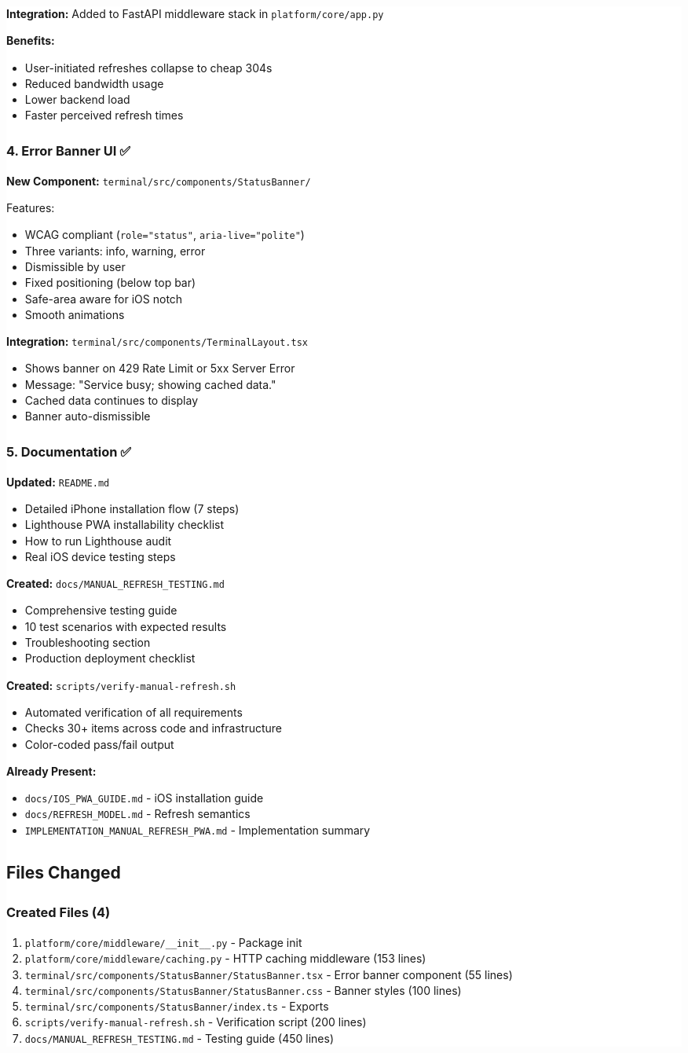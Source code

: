 **Integration:** Added to FastAPI middleware stack in `platform/core/app.py`

**Benefits:**
- User-initiated refreshes collapse to cheap 304s
- Reduced bandwidth usage
- Lower backend load
- Faster perceived refresh times

### 4. Error Banner UI ✅

**New Component:** `terminal/src/components/StatusBanner/`

Features:
- WCAG compliant (`role="status"`, `aria-live="polite"`)
- Three variants: info, warning, error
- Dismissible by user
- Fixed positioning (below top bar)
- Safe-area aware for iOS notch
- Smooth animations

**Integration:** `terminal/src/components/TerminalLayout.tsx`
- Shows banner on 429 Rate Limit or 5xx Server Error
- Message: "Service busy; showing cached data."
- Cached data continues to display
- Banner auto-dismissible

### 5. Documentation ✅

**Updated:** `README.md`
- Detailed iPhone installation flow (7 steps)
- Lighthouse PWA installability checklist
- How to run Lighthouse audit
- Real iOS device testing steps

**Created:** `docs/MANUAL_REFRESH_TESTING.md`
- Comprehensive testing guide
- 10 test scenarios with expected results
- Troubleshooting section
- Production deployment checklist

**Created:** `scripts/verify-manual-refresh.sh`
- Automated verification of all requirements
- Checks 30+ items across code and infrastructure
- Color-coded pass/fail output

**Already Present:**
- `docs/IOS_PWA_GUIDE.md` - iOS installation guide
- `docs/REFRESH_MODEL.md` - Refresh semantics
- `IMPLEMENTATION_MANUAL_REFRESH_PWA.md` - Implementation summary

## Files Changed

### Created Files (4)
1. `platform/core/middleware/__init__.py` - Package init
2. `platform/core/middleware/caching.py` - HTTP caching middleware (153 lines)
3. `terminal/src/components/StatusBanner/StatusBanner.tsx` - Error banner component (55 lines)
4. `terminal/src/components/StatusBanner/StatusBanner.css` - Banner styles (100 lines)
5. `terminal/src/components/StatusBanner/index.ts` - Exports
6. `scripts/verify-manual-refresh.sh` - Verification script (200 lines)
7. `docs/MANUAL_REFRESH_TESTING.md` - Testing guide (450 lines)
